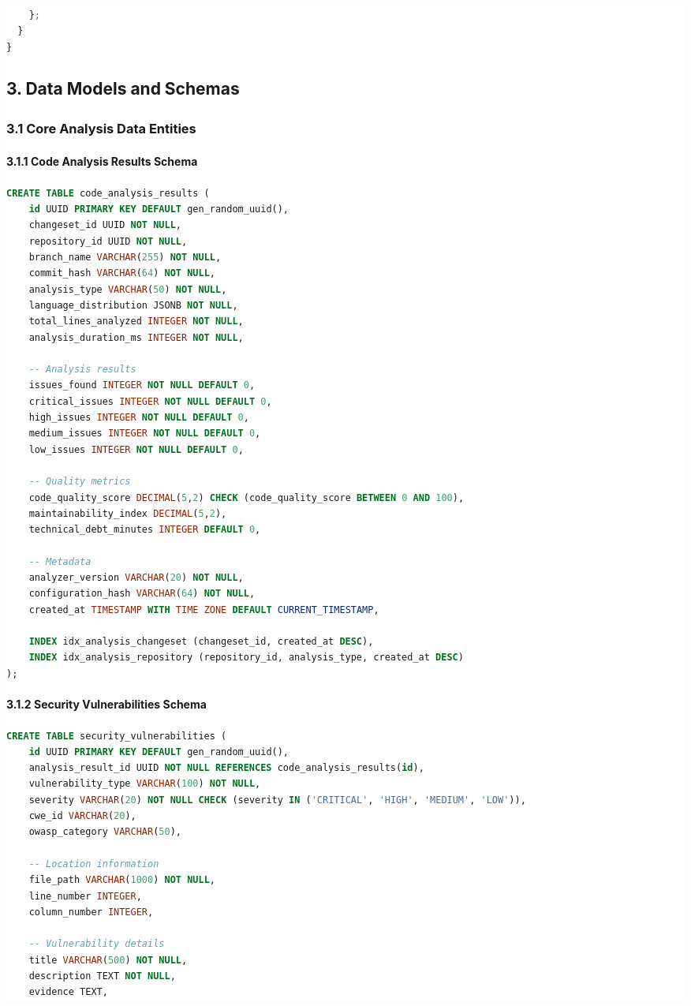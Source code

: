 ```typescript
    };
  }
}
```

## 3. Data Models and Schemas

### 3.1 Core Analysis Data Entities

#### 3.1.1 Code Analysis Results Schema
```sql
CREATE TABLE code_analysis_results (
    id UUID PRIMARY KEY DEFAULT gen_random_uuid(),
    changeset_id UUID NOT NULL,
    repository_id UUID NOT NULL,
    branch_name VARCHAR(255) NOT NULL,
    commit_hash VARCHAR(64) NOT NULL,
    analysis_type VARCHAR(50) NOT NULL,
    language_distribution JSONB NOT NULL,
    total_lines_analyzed INTEGER NOT NULL,
    analysis_duration_ms INTEGER NOT NULL,
    
    -- Analysis results
    issues_found INTEGER NOT NULL DEFAULT 0,
    critical_issues INTEGER NOT NULL DEFAULT 0,
    high_issues INTEGER NOT NULL DEFAULT 0,
    medium_issues INTEGER NOT NULL DEFAULT 0,
    low_issues INTEGER NOT NULL DEFAULT 0,
    
    -- Quality metrics
    code_quality_score DECIMAL(5,2) CHECK (code_quality_score BETWEEN 0 AND 100),
    maintainability_index DECIMAL(5,2),
    technical_debt_minutes INTEGER DEFAULT 0,
    
    -- Metadata
    analyzer_version VARCHAR(20) NOT NULL,
    configuration_hash VARCHAR(64) NOT NULL,
    created_at TIMESTAMP WITH TIME ZONE DEFAULT CURRENT_TIMESTAMP,
    
    INDEX idx_analysis_changeset (changeset_id, created_at DESC),
    INDEX idx_analysis_repository (repository_id, analysis_type, created_at DESC)
);
```

#### 3.1.2 Security Vulnerabilities Schema
```sql
CREATE TABLE security_vulnerabilities (
    id UUID PRIMARY KEY DEFAULT gen_random_uuid(),
    analysis_result_id UUID NOT NULL REFERENCES code_analysis_results(id),
    vulnerability_type VARCHAR(100) NOT NULL,
    severity VARCHAR(20) NOT NULL CHECK (severity IN ('CRITICAL', 'HIGH', 'MEDIUM', 'LOW')),
    cwe_id VARCHAR(20),
    owasp_category VARCHAR(50),
    
    -- Location information
    file_path VARCHAR(1000) NOT NULL,
    line_number INTEGER,
    column_number INTEGER,
    
    -- Vulnerability details
    title VARCHAR(500) NOT NULL,
    description TEXT NOT NULL,
    evidence TEXT,
```